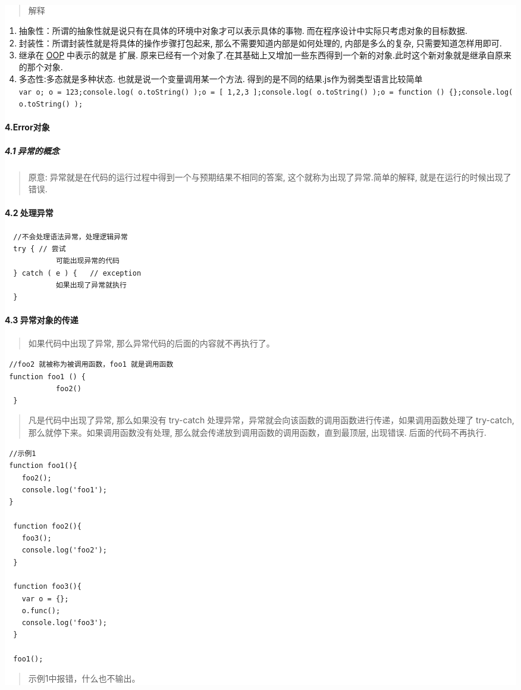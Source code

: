 > 解释

1. 抽象性：所谓的抽象性就是说只有在具体的环境中对象才可以表示具体的事物. 而在程序设计中实际只考虑对象的目标数据.
2. 封装性：所谓封装性就是将具体的操作步骤打包起来, 那么不需要知道内部是如何处理的, 内部是多么的复杂, 只需要知道怎样用即可.
3. 继承在 [OOP](https://baike.baidu.com/item/OOP/1152915?fr=aladdin) 中表示的就是 扩展. 原来已经有一个对象了.在其基础上又增加一些东西得到一个新的对象.此时这个新对象就是继承自原来的那个对象.
4. 多态性:多态就是多种状态. 也就是说一个变量调用某一个方法. 得到的是不同的结果.js作为弱类型语言比较简单 <br> `var o;
o = 123;console.log( o.toString() );o = [ 1,2,3 ];console.log( o.toString() );o = function () {};console.log( o.toString() );`

####  4.Error对象

##### 4.1 异常的概念
> 原意: 异常就是在代码的运行过程中得到一个与预期结果不相同的答案, 这个就称为出现了异常.简单的解释, 就是在运行的时候出现了错误.

#### 4.2 处理异常

      //不会处理语法异常，处理逻辑异常
      try { // 尝试
                可能出现异常的代码                 
      } catch ( e ) {   // exception
                如果出现了异常就执行
      }

#### 4.3 异常对象的传递

> 如果代码中出现了异常, 那么异常代码的后面的内容就不再执行了。

     //foo2 就被称为被调用函数，foo1 就是调用函数
     function foo1 () {
                foo2()
      }

> 凡是代码中出现了异常, 那么如果没有 try-catch 处理异常，异常就会向该函数的调用函数进行传递，如果调用函数处理了 try-catch, 那么就停下来。如果调用函数没有处理, 那么就会传递放到调用函数的调用函数，直到最顶层, 出现错误. 后面的代码不再执行.

     //示例1
     function foo1(){
        foo2();
        console.log('foo1');
     }
      
      function foo2(){
        foo3();
        console.log('foo2');
      }
      
      function foo3(){
        var o = {};
        o.func();
        console.log('foo3');
      }
    
      foo1();

> 示例1中报错，什么也不输出。
